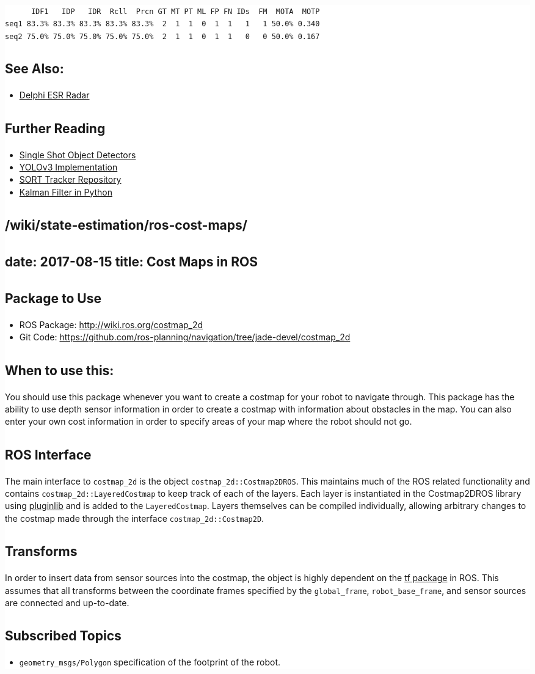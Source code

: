 ```
      IDF1   IDP   IDR  Rcll  Prcn GT MT PT ML FP FN IDs  FM  MOTA  MOTP
seq1 83.3% 83.3% 83.3% 83.3% 83.3%  2  1  1  0  1  1   1   1 50.0% 0.340
seq2 75.0% 75.0% 75.0% 75.0% 75.0%  2  1  1  0  1  1   0   0 50.0% 0.167

```

## See Also:
- [Delphi ESR Radar](https://github.com/deltaautonomy/roboticsknowledgebase.github.io/blob/master/wiki/sensing/delphi-esr-radar.md)

## Further Reading
- [Single Shot Object Detectors](https://leonardoaraujosantos.gitbooks.io/artificial-inteligence/content/single-shot-detectors.html)
- [YOLOv3 Implementation](https://github.com/pjreddie/darknet)
- [SORT Tracker Repository](https://github.com/abewley/sort)
- [Kalman Filter in Python](https://github.com/balzer82/Kalman)


/wiki/state-estimation/ros-cost-maps/
---
date: 2017-08-15
title: Cost Maps in ROS
---
## Package to Use
- ROS Package: http://wiki.ros.org/costmap_2d
- Git Code: https://github.com/ros-planning/navigation/tree/jade-devel/costmap_2d

## When to use this:
You should use this package whenever you want to create a costmap for your robot to navigate through. This package has the ability to use depth sensor information in order to create a costmap with information about obstacles in the map. You can also enter your own cost information in order to specify areas of your map where the robot should not go.

## ROS Interface
The main interface to `costmap_2d` is the object `costmap_2d::Costmap2DROS`. This maintains much of the ROS related functionality and contains `costmap_2d::LayeredCostmap` to keep track of each of the layers. Each layer is instantiated in the Costmap2DROS library using [pluginlib](http://wiki.ros.org/pluginlib) and is added to the `LayeredCostmap`. Layers themselves can be compiled individually, allowing arbitrary changes to the costmap made through the interface `costmap_2d::Costmap2D`.

## Transforms
In order to insert data from sensor sources into the costmap, the object is highly dependent on the [tf package](http://wiki.ros.org/tf) in ROS. This assumes that all transforms between the coordinate frames specified by the `global_frame`, `robot_base_frame`, and sensor sources are connected and up-to-date.

## Subscribed Topics
- `geometry_msgs/Polygon` specification of the footprint of the robot.
